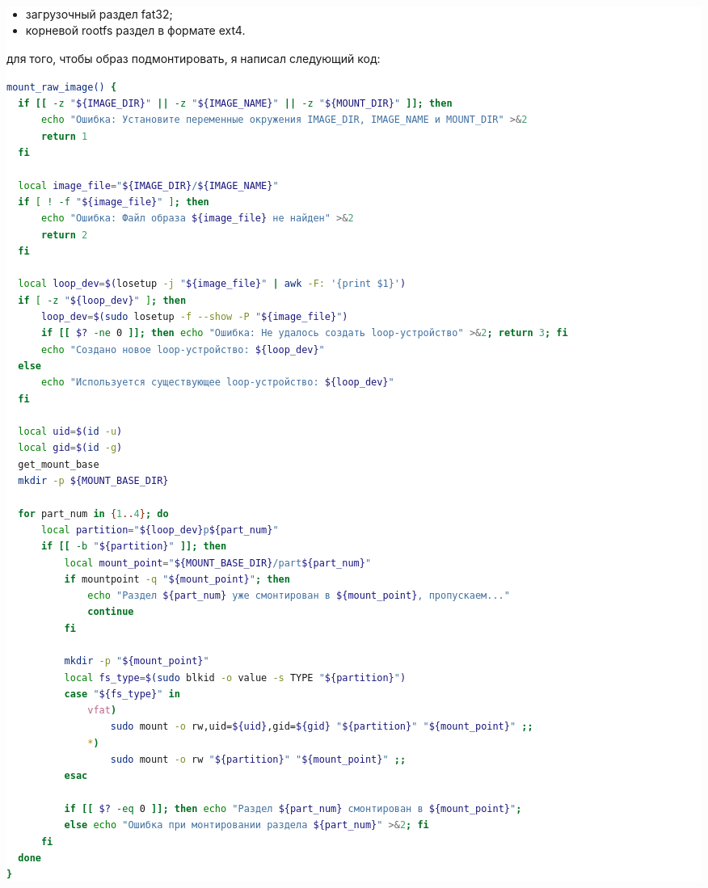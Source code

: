 - загрузочный раздел fat32;
- корневой rootfs раздел в формате ext4.

для того, чтобы образ подмонтировать, я написал следующий код:

```bash
mount_raw_image() {
  if [[ -z "${IMAGE_DIR}" || -z "${IMAGE_NAME}" || -z "${MOUNT_DIR}" ]]; then
      echo "Ошибка: Установите переменные окружения IMAGE_DIR, IMAGE_NAME и MOUNT_DIR" >&2
      return 1
  fi

  local image_file="${IMAGE_DIR}/${IMAGE_NAME}"
  if [ ! -f "${image_file}" ]; then
      echo "Ошибка: Файл образа ${image_file} не найден" >&2
      return 2
  fi

  local loop_dev=$(losetup -j "${image_file}" | awk -F: '{print $1}')
  if [ -z "${loop_dev}" ]; then
      loop_dev=$(sudo losetup -f --show -P "${image_file}")
      if [[ $? -ne 0 ]]; then echo "Ошибка: Не удалось создать loop-устройство" >&2; return 3; fi
      echo "Создано новое loop-устройство: ${loop_dev}"
  else
      echo "Используется существующее loop-устройство: ${loop_dev}"
  fi

  local uid=$(id -u)
  local gid=$(id -g)
  get_mount_base
  mkdir -p ${MOUNT_BASE_DIR}

  for part_num in {1..4}; do
      local partition="${loop_dev}p${part_num}"
      if [[ -b "${partition}" ]]; then
          local mount_point="${MOUNT_BASE_DIR}/part${part_num}"
          if mountpoint -q "${mount_point}"; then
              echo "Раздел ${part_num} уже смонтирован в ${mount_point}, пропускаем..."
              continue
          fi

          mkdir -p "${mount_point}"
          local fs_type=$(sudo blkid -o value -s TYPE "${partition}")
          case "${fs_type}" in
              vfat)
                  sudo mount -o rw,uid=${uid},gid=${gid} "${partition}" "${mount_point}" ;;
              *)
                  sudo mount -o rw "${partition}" "${mount_point}" ;;
          esac

          if [[ $? -eq 0 ]]; then echo "Раздел ${part_num} смонтирован в ${mount_point}";
          else echo "Ошибка при монтировании раздела ${part_num}" >&2; fi
      fi
  done
}
```
